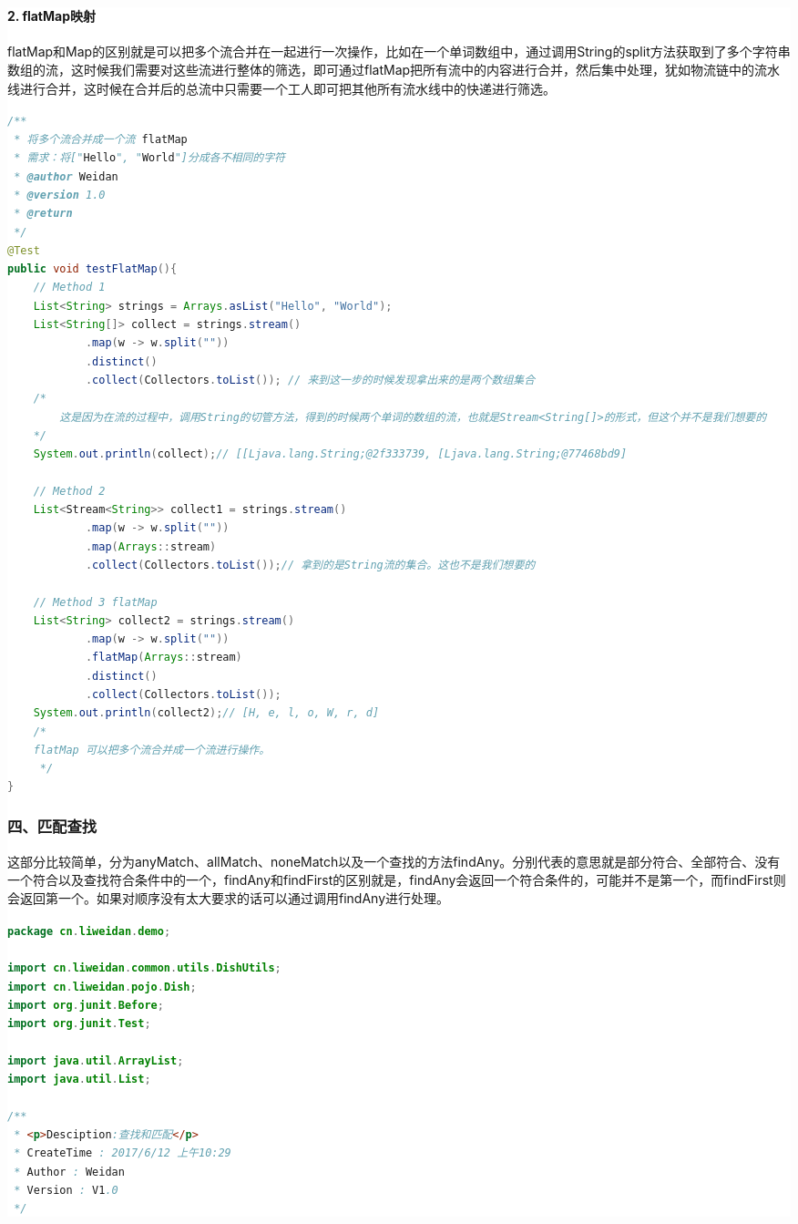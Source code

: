 #### 2. flatMap映射
flatMap和Map的区别就是可以把多个流合并在一起进行一次操作，比如在一个单词数组中，通过调用String的split方法获取到了多个字符串数组的流，这时候我们需要对这些流进行整体的筛选，即可通过flatMap把所有流中的内容进行合并，然后集中处理，犹如物流链中的流水线进行合并，这时候在合并后的总流中只需要一个工人即可把其他所有流水线中的快递进行筛选。
```java
/**
 * 将多个流合并成一个流 flatMap
 * 需求：将["Hello", "World"]分成各不相同的字符
 * @author Weidan
 * @version 1.0
 * @return
 */
@Test
public void testFlatMap(){
    // Method 1
    List<String> strings = Arrays.asList("Hello", "World");
    List<String[]> collect = strings.stream()
            .map(w -> w.split(""))
            .distinct()
            .collect(Collectors.toList()); // 来到这一步的时候发现拿出来的是两个数组集合
    /*
        这是因为在流的过程中，调用String的切管方法，得到的时候两个单词的数组的流，也就是Stream<String[]>的形式，但这个并不是我们想要的
    */
    System.out.println(collect);// [[Ljava.lang.String;@2f333739, [Ljava.lang.String;@77468bd9]

    // Method 2
    List<Stream<String>> collect1 = strings.stream()
            .map(w -> w.split(""))
            .map(Arrays::stream)
            .collect(Collectors.toList());// 拿到的是String流的集合。这也不是我们想要的

    // Method 3 flatMap
    List<String> collect2 = strings.stream()
            .map(w -> w.split(""))
            .flatMap(Arrays::stream)
            .distinct()
            .collect(Collectors.toList());
    System.out.println(collect2);// [H, e, l, o, W, r, d]
    /*
    flatMap 可以把多个流合并成一个流进行操作。
     */
}
```

### 四、匹配查找
这部分比较简单，分为anyMatch、allMatch、noneMatch以及一个查找的方法findAny。分别代表的意思就是部分符合、全部符合、没有一个符合以及查找符合条件中的一个，findAny和findFirst的区别就是，findAny会返回一个符合条件的，可能并不是第一个，而findFirst则会返回第一个。如果对顺序没有太大要求的话可以通过调用findAny进行处理。
```java
package cn.liweidan.demo;

import cn.liweidan.common.utils.DishUtils;
import cn.liweidan.pojo.Dish;
import org.junit.Before;
import org.junit.Test;

import java.util.ArrayList;
import java.util.List;

/**
 * <p>Desciption:查找和匹配</p>
 * CreateTime : 2017/6/12 上午10:29
 * Author : Weidan
 * Version : V1.0
 */
```